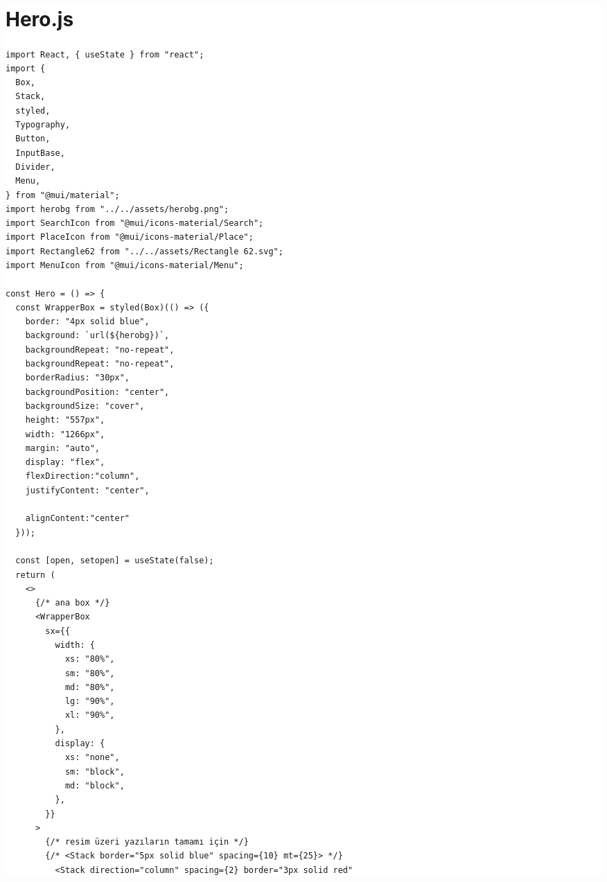 # Hero.js


````
import React, { useState } from "react";
import {
  Box,
  Stack,
  styled,
  Typography,
  Button,
  InputBase,
  Divider,
  Menu,
} from "@mui/material";
import herobg from "../../assets/herobg.png";
import SearchIcon from "@mui/icons-material/Search";
import PlaceIcon from "@mui/icons-material/Place";
import Rectangle62 from "../../assets/Rectangle 62.svg";
import MenuIcon from "@mui/icons-material/Menu";

const Hero = () => {
  const WrapperBox = styled(Box)(() => ({
    border: "4px solid blue",
    background: `url(${herobg})`,
    backgroundRepeat: "no-repeat",
    backgroundRepeat: "no-repeat",
    borderRadius: "30px",
    backgroundPosition: "center",
    backgroundSize: "cover",
    height: "557px",
    width: "1266px",
    margin: "auto",
    display: "flex",
    flexDirection:"column",
    justifyContent: "center",

    alignContent:"center"
  }));

  const [open, setopen] = useState(false);
  return (
    <>
      {/* ana box */}
      <WrapperBox
        sx={{
          width: {
            xs: "80%",
            sm: "80%",
            md: "80%",
            lg: "90%",
            xl: "90%",
          },
          display: {
            xs: "none",
            sm: "block",
            md: "block",
          },
        }}
      >
        {/* resim üzeri yazıların tamamı için */}
        {/* <Stack border="5px solid blue" spacing={10} mt={25}> */}
          <Stack direction="column" spacing={2} border="3px solid red"
````